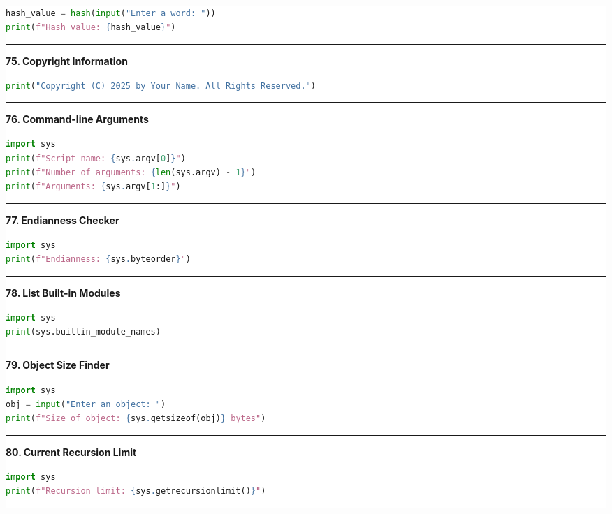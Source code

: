 ```python
hash_value = hash(input("Enter a word: "))
print(f"Hash value: {hash_value}")
```

---

**75. Copyright Information**

```python
print("Copyright (C) 2025 by Your Name. All Rights Reserved.")
```

---

**76. Command-line Arguments**

```python
import sys
print(f"Script name: {sys.argv[0]}")
print(f"Number of arguments: {len(sys.argv) - 1}")
print(f"Arguments: {sys.argv[1:]}")
```

---

**77. Endianness Checker**

```python
import sys
print(f"Endianness: {sys.byteorder}")
```

---

**78. List Built-in Modules**

```python
import sys
print(sys.builtin_module_names)
```

---

**79. Object Size Finder**

```python
import sys
obj = input("Enter an object: ")
print(f"Size of object: {sys.getsizeof(obj)} bytes")
```

---

**80. Current Recursion Limit**

```python
import sys
print(f"Recursion limit: {sys.getrecursionlimit()}")
```

---